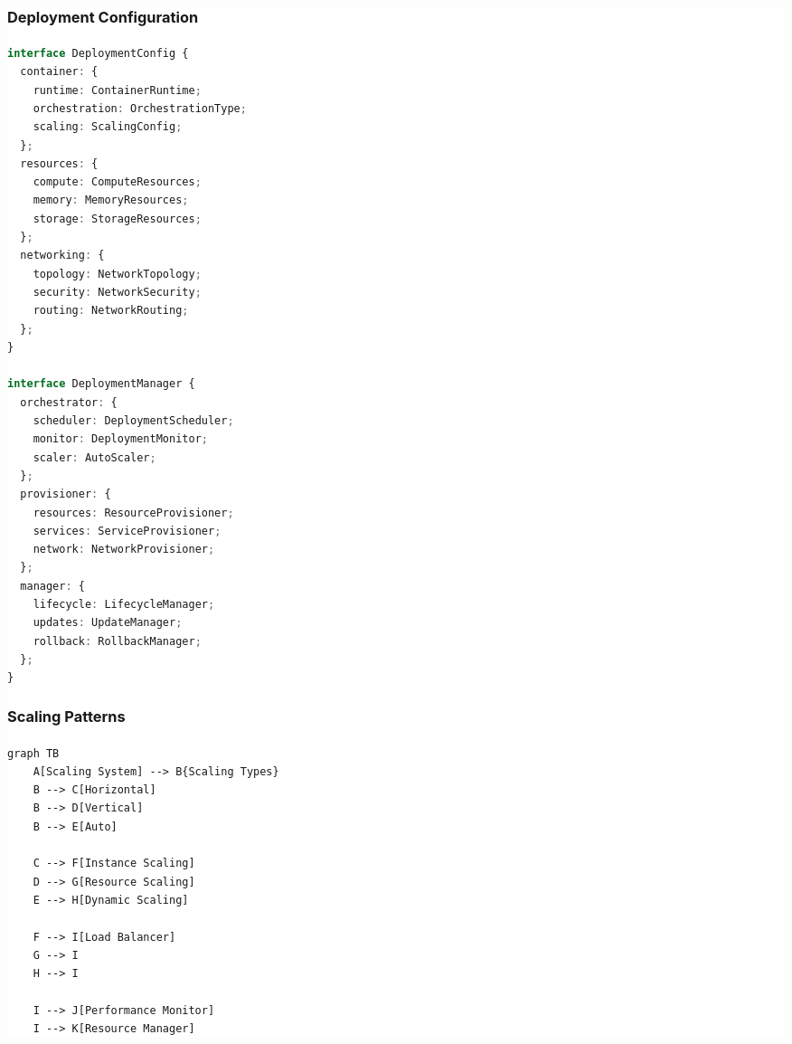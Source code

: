 ### Deployment Configuration
```typescript
interface DeploymentConfig {
  container: {
    runtime: ContainerRuntime;
    orchestration: OrchestrationType;
    scaling: ScalingConfig;
  };
  resources: {
    compute: ComputeResources;
    memory: MemoryResources;
    storage: StorageResources;
  };
  networking: {
    topology: NetworkTopology;
    security: NetworkSecurity;
    routing: NetworkRouting;
  };
}

interface DeploymentManager {
  orchestrator: {
    scheduler: DeploymentScheduler;
    monitor: DeploymentMonitor;
    scaler: AutoScaler;
  };
  provisioner: {
    resources: ResourceProvisioner;
    services: ServiceProvisioner;
    network: NetworkProvisioner;
  };
  manager: {
    lifecycle: LifecycleManager;
    updates: UpdateManager;
    rollback: RollbackManager;
  };
}
```

### Scaling Patterns
```mermaid
graph TB
    A[Scaling System] --> B{Scaling Types}
    B --> C[Horizontal]
    B --> D[Vertical]
    B --> E[Auto]
    
    C --> F[Instance Scaling]
    D --> G[Resource Scaling]
    E --> H[Dynamic Scaling]
    
    F --> I[Load Balancer]
    G --> I
    H --> I
    
    I --> J[Performance Monitor]
    I --> K[Resource Manager]
```
